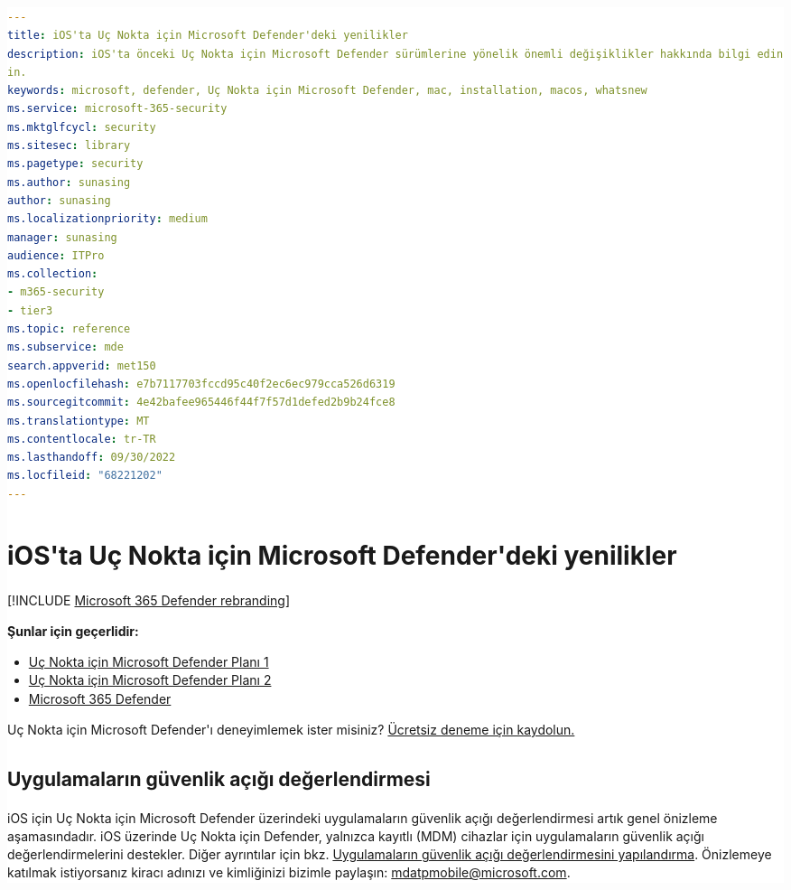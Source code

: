 ```yaml
---
title: iOS'ta Uç Nokta için Microsoft Defender'deki yenilikler
description: iOS'ta önceki Uç Nokta için Microsoft Defender sürümlerine yönelik önemli değişiklikler hakkında bilgi edinin.
keywords: microsoft, defender, Uç Nokta için Microsoft Defender, mac, installation, macos, whatsnew
ms.service: microsoft-365-security
ms.mktglfcycl: security
ms.sitesec: library
ms.pagetype: security
ms.author: sunasing
author: sunasing
ms.localizationpriority: medium
manager: sunasing
audience: ITPro
ms.collection:
- m365-security
- tier3
ms.topic: reference
ms.subservice: mde
search.appverid: met150
ms.openlocfilehash: e7b7117703fccd95c40f2ec6ec979cca526d6319
ms.sourcegitcommit: 4e42bafee965446f44f7f57d1defed2b9b24fce8
ms.translationtype: MT
ms.contentlocale: tr-TR
ms.lasthandoff: 09/30/2022
ms.locfileid: "68221202"
---
```

# <a name="whats-new-in-microsoft-defender-for-endpoint-on-ios"></a>iOS'ta Uç Nokta için Microsoft Defender'deki yenilikler

[!INCLUDE [Microsoft 365 Defender rebranding](../../includes/microsoft-defender.md)]

**Şunlar için geçerlidir:**
- [Uç Nokta için Microsoft Defender Planı 1](https://go.microsoft.com/fwlink/p/?linkid=2154037)
- [Uç Nokta için Microsoft Defender Planı 2](https://go.microsoft.com/fwlink/p/?linkid=2154037)
- [Microsoft 365 Defender](https://go.microsoft.com/fwlink/?linkid=2118804)

Uç Nokta için Microsoft Defender'ı deneyimlemek ister misiniz? [Ücretsiz deneme için kaydolun.](https://signup.microsoft.com/create-account/signup?products=7f379fee-c4f9-4278-b0a1-e4c8c2fcdf7e&ru=https://aka.ms/MDEp2OpenTrial?ocid=docs-wdatp-exposedapis-abovefoldlink)

## <a name="vulnerability-assessment-of-apps"></a>Uygulamaların güvenlik açığı değerlendirmesi

iOS için Uç Nokta için Microsoft Defender üzerindeki uygulamaların güvenlik açığı değerlendirmesi artık genel önizleme aşamasındadır. iOS üzerinde Uç Nokta için Defender, yalnızca kayıtlı (MDM) cihazlar için uygulamaların güvenlik açığı değerlendirmelerini destekler. Diğer ayrıntılar için bkz. [Uygulamaların güvenlik açığı değerlendirmesini yapılandırma](/microsoft-365/security/defender-endpoint/ios-configure-features#configure-vulnerability-assessment-of-apps). Önizlemeye katılmak istiyorsanız kiracı adınızı ve kimliğinizi bizimle paylaşın: mdatpmobile@microsoft.com.

